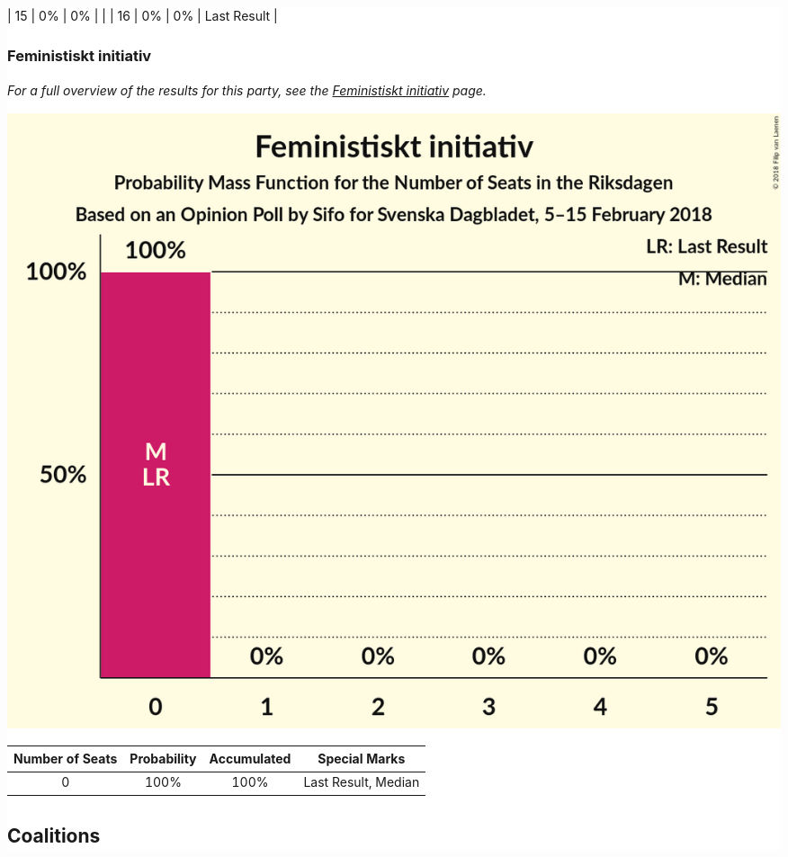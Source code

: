 | 15 | 0% | 0% |  |
| 16 | 0% | 0% | Last Result |

### Feministiskt initiativ

*For a full overview of the results for this party, see the [Feministiskt initiativ](party-feministisktinitiativ.html) page.*

![Graph with seats probability mass function not yet produced](2018-02-15-Sifo-seats-pmf-feministisktinitiativ.png "Seats Probability Mass Function")

| Number of Seats | Probability | Accumulated | Special Marks |
|:---------------:|:-----------:|:-----------:|:-------------:|
| 0 | 100% | 100% | Last Result, Median |


## Coalitions
